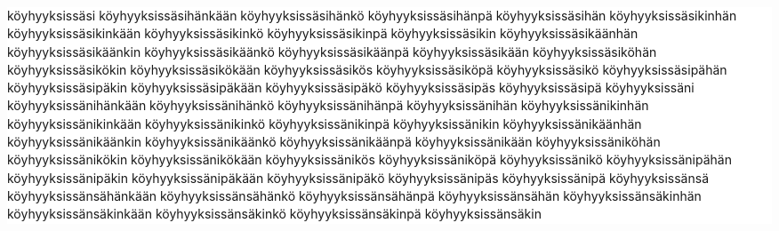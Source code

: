 köyhyyksissäsi
köyhyyksissäsihänkään
köyhyyksissäsihänkö
köyhyyksissäsihänpä
köyhyyksissäsihän
köyhyyksissäsikinhän
köyhyyksissäsikinkään
köyhyyksissäsikinkö
köyhyyksissäsikinpä
köyhyyksissäsikin
köyhyyksissäsikäänhän
köyhyyksissäsikäänkin
köyhyyksissäsikäänkö
köyhyyksissäsikäänpä
köyhyyksissäsikään
köyhyyksissäsiköhän
köyhyyksissäsikökin
köyhyyksissäsikökään
köyhyyksissäsikös
köyhyyksissäsiköpä
köyhyyksissäsikö
köyhyyksissäsipähän
köyhyyksissäsipäkin
köyhyyksissäsipäkään
köyhyyksissäsipäkö
köyhyyksissäsipäs
köyhyyksissäsipä
köyhyyksissäni
köyhyyksissänihänkään
köyhyyksissänihänkö
köyhyyksissänihänpä
köyhyyksissänihän
köyhyyksissänikinhän
köyhyyksissänikinkään
köyhyyksissänikinkö
köyhyyksissänikinpä
köyhyyksissänikin
köyhyyksissänikäänhän
köyhyyksissänikäänkin
köyhyyksissänikäänkö
köyhyyksissänikäänpä
köyhyyksissänikään
köyhyyksissäniköhän
köyhyyksissänikökin
köyhyyksissänikökään
köyhyyksissänikös
köyhyyksissäniköpä
köyhyyksissänikö
köyhyyksissänipähän
köyhyyksissänipäkin
köyhyyksissänipäkään
köyhyyksissänipäkö
köyhyyksissänipäs
köyhyyksissänipä
köyhyyksissänsä
köyhyyksissänsähänkään
köyhyyksissänsähänkö
köyhyyksissänsähänpä
köyhyyksissänsähän
köyhyyksissänsäkinhän
köyhyyksissänsäkinkään
köyhyyksissänsäkinkö
köyhyyksissänsäkinpä
köyhyyksissänsäkin